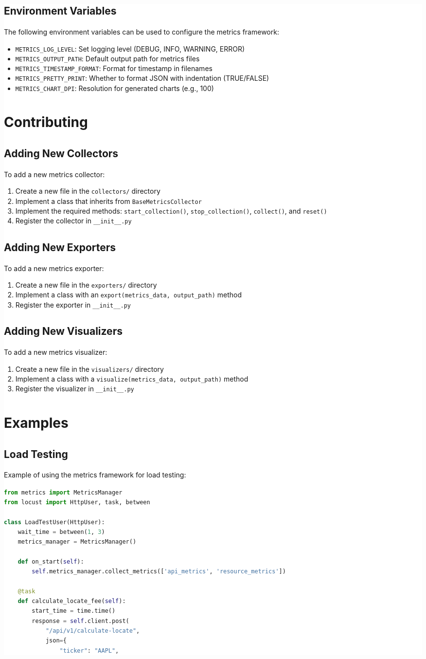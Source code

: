 ## Environment Variables

The following environment variables can be used to configure the metrics framework:

- `METRICS_LOG_LEVEL`: Set logging level (DEBUG, INFO, WARNING, ERROR)
- `METRICS_OUTPUT_PATH`: Default output path for metrics files
- `METRICS_TIMESTAMP_FORMAT`: Format for timestamp in filenames
- `METRICS_PRETTY_PRINT`: Whether to format JSON with indentation (TRUE/FALSE)
- `METRICS_CHART_DPI`: Resolution for generated charts (e.g., 100)

# Contributing

## Adding New Collectors

To add a new metrics collector:

1. Create a new file in the `collectors/` directory
2. Implement a class that inherits from `BaseMetricsCollector`
3. Implement the required methods: `start_collection()`, `stop_collection()`, `collect()`, and `reset()`
4. Register the collector in `__init__.py`

## Adding New Exporters

To add a new metrics exporter:

1. Create a new file in the `exporters/` directory
2. Implement a class with an `export(metrics_data, output_path)` method
3. Register the exporter in `__init__.py`

## Adding New Visualizers

To add a new metrics visualizer:

1. Create a new file in the `visualizers/` directory
2. Implement a class with a `visualize(metrics_data, output_path)` method
3. Register the visualizer in `__init__.py`

# Examples

## Load Testing

Example of using the metrics framework for load testing:

```python
from metrics import MetricsManager
from locust import HttpUser, task, between

class LoadTestUser(HttpUser):
    wait_time = between(1, 3)
    metrics_manager = MetricsManager()
    
    def on_start(self):
        self.metrics_manager.collect_metrics(['api_metrics', 'resource_metrics'])
    
    @task
    def calculate_locate_fee(self):
        start_time = time.time()
        response = self.client.post(
            "/api/v1/calculate-locate",
            json={
                "ticker": "AAPL",
```